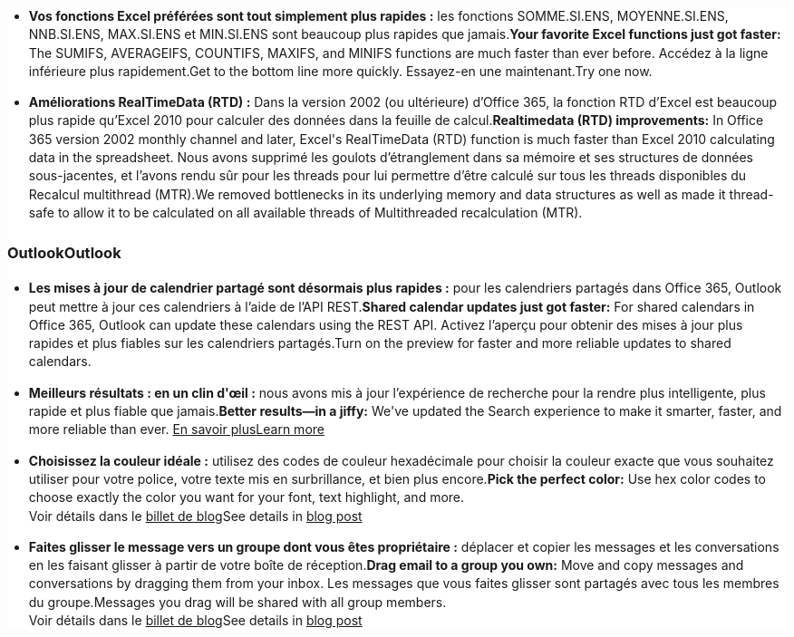 - <span data-ttu-id="9e0c7-229">**Vos fonctions Excel préférées sont tout simplement plus rapides :** les fonctions SOMME.SI.ENS, MOYENNE.SI.ENS, NNB.SI.ENS, MAX.SI.ENS et MIN.SI.ENS sont beaucoup plus rapides que jamais.</span><span class="sxs-lookup"><span data-stu-id="9e0c7-229">**Your favorite Excel functions just got faster:** The SUMIFS, AVERAGEIFS, COUNTIFS, MAXIFS, and MINIFS functions are much faster than ever before.</span></span> <span data-ttu-id="9e0c7-230">Accédez à la ligne inférieure plus rapidement.</span><span class="sxs-lookup"><span data-stu-id="9e0c7-230">Get to the bottom line more quickly.</span></span> <span data-ttu-id="9e0c7-231">Essayez-en une maintenant.</span><span class="sxs-lookup"><span data-stu-id="9e0c7-231">Try one now.</span></span>

- <span data-ttu-id="9e0c7-232">**Améliorations RealTimeData (RTD) :** Dans la version 2002 (ou ultérieure) d’Office 365, la fonction RTD d’Excel est beaucoup plus rapide qu’Excel 2010 pour calculer des données dans la feuille de calcul.</span><span class="sxs-lookup"><span data-stu-id="9e0c7-232">**Realtimedata (RTD) improvements:** In Office 365 version 2002 monthly channel and later, Excel's RealTimeData (RTD) function is much faster than Excel 2010 calculating data in the spreadsheet.</span></span> <span data-ttu-id="9e0c7-233">Nous avons supprimé les goulots d’étranglement dans sa mémoire et ses structures de données sous-jacentes, et l’avons rendu sûr pour les threads pour lui permettre d’être calculé sur tous les threads disponibles du Recalcul multithread (MTR).</span><span class="sxs-lookup"><span data-stu-id="9e0c7-233">We removed bottlenecks in its underlying memory and data structures as well as made it thread-safe to allow  it to be calculated on all available threads of Multithreaded recalculation (MTR).</span></span>

### <a name="outlook"></a><span data-ttu-id="9e0c7-234">Outlook</span><span class="sxs-lookup"><span data-stu-id="9e0c7-234">Outlook</span></span>

- <span data-ttu-id="9e0c7-235">**Les mises à jour de calendrier partagé sont désormais plus rapides :** pour les calendriers partagés dans Office 365, Outlook peut mettre à jour ces calendriers à l’aide de l’API REST.</span><span class="sxs-lookup"><span data-stu-id="9e0c7-235">**Shared calendar updates just got faster:** For shared calendars in Office 365, Outlook can update these calendars using the REST API.</span></span> <span data-ttu-id="9e0c7-236">Activez l’aperçu pour obtenir des mises à jour plus rapides et plus fiables sur les calendriers partagés.</span><span class="sxs-lookup"><span data-stu-id="9e0c7-236">Turn on the preview for faster and more reliable updates to shared calendars.</span></span>

- <span data-ttu-id="9e0c7-237">**Meilleurs résultats : en un clin d'œil :** nous avons mis à jour l’expérience de recherche pour la rendre plus intelligente, plus rapide et plus fiable que jamais.</span><span class="sxs-lookup"><span data-stu-id="9e0c7-237">**Better results—in a jiffy:** We've updated the Search experience to make it smarter, faster, and more reliable than ever.</span></span> [<span data-ttu-id="9e0c7-238">En savoir plus</span><span class="sxs-lookup"><span data-stu-id="9e0c7-238">Learn more</span></span>](https://support.office.com/article/96fee452-80cd-492d-a35c-5c37584b416b)

- <span data-ttu-id="9e0c7-239">**Choisissez la couleur idéale :** utilisez des codes de couleur hexadécimale pour choisir la couleur exacte que vous souhaitez utiliser pour votre police, votre texte mis en surbrillance, et bien plus encore.</span><span class="sxs-lookup"><span data-stu-id="9e0c7-239">**Pick the perfect color:** Use hex color codes to choose exactly the color you want for your font, text highlight, and more.</span></span><br /><span data-ttu-id="9e0c7-240">Voir détails dans le [billet de blog](https://blog-insider.office.com/2020/02/19/hex-color-values-in-color-picker/)</span><span class="sxs-lookup"><span data-stu-id="9e0c7-240">See details in [blog post](https://blog-insider.office.com/2020/02/19/hex-color-values-in-color-picker/)</span></span>

- <span data-ttu-id="9e0c7-241">**Faites glisser le message vers un groupe dont vous êtes propriétaire :** déplacer et copier les messages et les conversations en les faisant glisser à partir de votre boîte de réception.</span><span class="sxs-lookup"><span data-stu-id="9e0c7-241">**Drag email to a group you own:** Move and copy messages and conversations by dragging them from your inbox.</span></span> <span data-ttu-id="9e0c7-242">Les messages que vous faites glisser sont partagés avec tous les membres du groupe.</span><span class="sxs-lookup"><span data-stu-id="9e0c7-242">Messages you drag will be shared with all group members.</span></span><br /><span data-ttu-id="9e0c7-243">Voir détails dans le [billet de blog](https://blog-insider.office.com/2020/03/02/drag-messages-from-your-personal-inbox-to-the-group-mailbox/)</span><span class="sxs-lookup"><span data-stu-id="9e0c7-243">See details in [blog post](https://blog-insider.office.com/2020/03/02/drag-messages-from-your-personal-inbox-to-the-group-mailbox/)</span></span>
